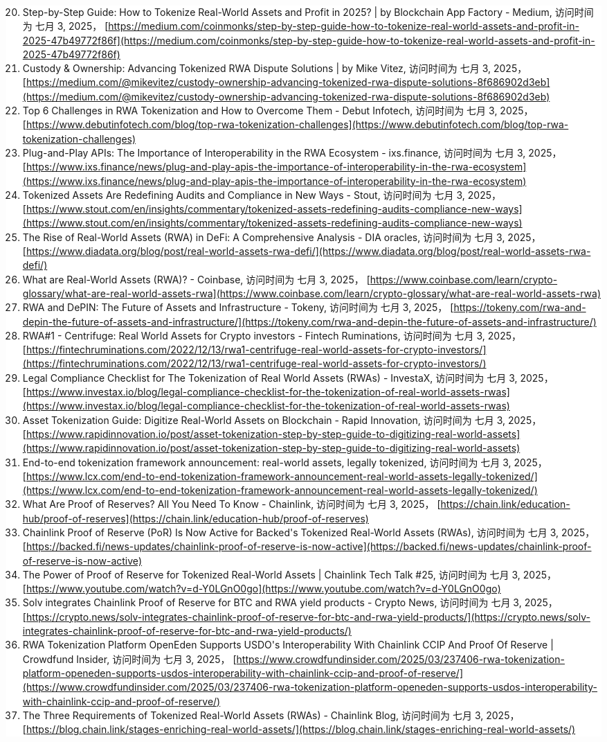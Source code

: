 20. Step-by-Step Guide: How to Tokenize Real-World Assets and Profit in 2025? | by Blockchain App Factory \- Medium, 访问时间为 七月 3, 2025， [https://medium.com/coinmonks/step-by-step-guide-how-to-tokenize-real-world-assets-and-profit-in-2025-47b49772f86f](https://medium.com/coinmonks/step-by-step-guide-how-to-tokenize-real-world-assets-and-profit-in-2025-47b49772f86f)  
21. Custody & Ownership: Advancing Tokenized RWA Dispute Solutions | by Mike Vitez, 访问时间为 七月 3, 2025， [https://medium.com/@mikevitez/custody-ownership-advancing-tokenized-rwa-dispute-solutions-8f686902d3eb](https://medium.com/@mikevitez/custody-ownership-advancing-tokenized-rwa-dispute-solutions-8f686902d3eb)  
22. Top 6 Challenges in RWA Tokenization and How to Overcome Them \- Debut Infotech, 访问时间为 七月 3, 2025， [https://www.debutinfotech.com/blog/top-rwa-tokenization-challenges](https://www.debutinfotech.com/blog/top-rwa-tokenization-challenges)  
23. Plug-and-Play APIs: The Importance of Interoperability in the RWA Ecosystem \- ixs.finance, 访问时间为 七月 3, 2025， [https://www.ixs.finance/news/plug-and-play-apis-the-importance-of-interoperability-in-the-rwa-ecosystem](https://www.ixs.finance/news/plug-and-play-apis-the-importance-of-interoperability-in-the-rwa-ecosystem)  
24. Tokenized Assets Are Redefining Audits and Compliance in New Ways \- Stout, 访问时间为 七月 3, 2025， [https://www.stout.com/en/insights/commentary/tokenized-assets-redefining-audits-compliance-new-ways](https://www.stout.com/en/insights/commentary/tokenized-assets-redefining-audits-compliance-new-ways)  
25. The Rise of Real-World Assets (RWA) in DeFi: A Comprehensive Analysis \- DIA oracles, 访问时间为 七月 3, 2025， [https://www.diadata.org/blog/post/real-world-assets-rwa-defi/](https://www.diadata.org/blog/post/real-world-assets-rwa-defi/)  
26. What are Real-World Assets (RWA)? \- Coinbase, 访问时间为 七月 3, 2025， [https://www.coinbase.com/learn/crypto-glossary/what-are-real-world-assets-rwa](https://www.coinbase.com/learn/crypto-glossary/what-are-real-world-assets-rwa)  
27. RWA and DePIN: The Future of Assets and Infrastructure \- Tokeny, 访问时间为 七月 3, 2025， [https://tokeny.com/rwa-and-depin-the-future-of-assets-and-infrastructure/](https://tokeny.com/rwa-and-depin-the-future-of-assets-and-infrastructure/)  
28. RWA\#1 \- Centrifuge: Real World Assets for Crypto investors \- Fintech Ruminations, 访问时间为 七月 3, 2025， [https://fintechruminations.com/2022/12/13/rwa1-centrifuge-real-world-assets-for-crypto-investors/](https://fintechruminations.com/2022/12/13/rwa1-centrifuge-real-world-assets-for-crypto-investors/)  
29. Legal Compliance Checklist for The Tokenization of Real World Assets (RWAs) \- InvestaX, 访问时间为 七月 3, 2025， [https://www.investax.io/blog/legal-compliance-checklist-for-the-tokenization-of-real-world-assets-rwas](https://www.investax.io/blog/legal-compliance-checklist-for-the-tokenization-of-real-world-assets-rwas)  
30. Asset Tokenization Guide: Digitize Real-World Assets on Blockchain \- Rapid Innovation, 访问时间为 七月 3, 2025， [https://www.rapidinnovation.io/post/asset-tokenization-step-by-step-guide-to-digitizing-real-world-assets](https://www.rapidinnovation.io/post/asset-tokenization-step-by-step-guide-to-digitizing-real-world-assets)  
31. End-to-end tokenization framework announcement: real-world assets, legally tokenized, 访问时间为 七月 3, 2025， [https://www.lcx.com/end-to-end-tokenization-framework-announcement-real-world-assets-legally-tokenized/](https://www.lcx.com/end-to-end-tokenization-framework-announcement-real-world-assets-legally-tokenized/)  
32. What Are Proof of Reserves? All You Need To Know \- Chainlink, 访问时间为 七月 3, 2025， [https://chain.link/education-hub/proof-of-reserves](https://chain.link/education-hub/proof-of-reserves)  
33. Chainlink Proof of Reserve (PoR) Is Now Active for Backed's Tokenized Real-World Assets (RWAs), 访问时间为 七月 3, 2025， [https://backed.fi/news-updates/chainlink-proof-of-reserve-is-now-active](https://backed.fi/news-updates/chainlink-proof-of-reserve-is-now-active)  
34. The Power of Proof of Reserve for Tokenized Real-World Assets | Chainlink Tech Talk \#25, 访问时间为 七月 3, 2025， [https://www.youtube.com/watch?v=d-Y0LGnO0go](https://www.youtube.com/watch?v=d-Y0LGnO0go)  
35. Solv integrates Chainlink Proof of Reserve for BTC and RWA yield products \- Crypto News, 访问时间为 七月 3, 2025， [https://crypto.news/solv-integrates-chainlink-proof-of-reserve-for-btc-and-rwa-yield-products/](https://crypto.news/solv-integrates-chainlink-proof-of-reserve-for-btc-and-rwa-yield-products/)  
36. RWA Tokenization Platform OpenEden Supports USDO's Interoperability With Chainlink CCIP And Proof Of Reserve | Crowdfund Insider, 访问时间为 七月 3, 2025， [https://www.crowdfundinsider.com/2025/03/237406-rwa-tokenization-platform-openeden-supports-usdos-interoperability-with-chainlink-ccip-and-proof-of-reserve/](https://www.crowdfundinsider.com/2025/03/237406-rwa-tokenization-platform-openeden-supports-usdos-interoperability-with-chainlink-ccip-and-proof-of-reserve/)  
37. The Three Requirements of Tokenized Real-World Assets (RWAs) \- Chainlink Blog, 访问时间为 七月 3, 2025， [https://blog.chain.link/stages-enriching-real-world-assets/](https://blog.chain.link/stages-enriching-real-world-assets/)  